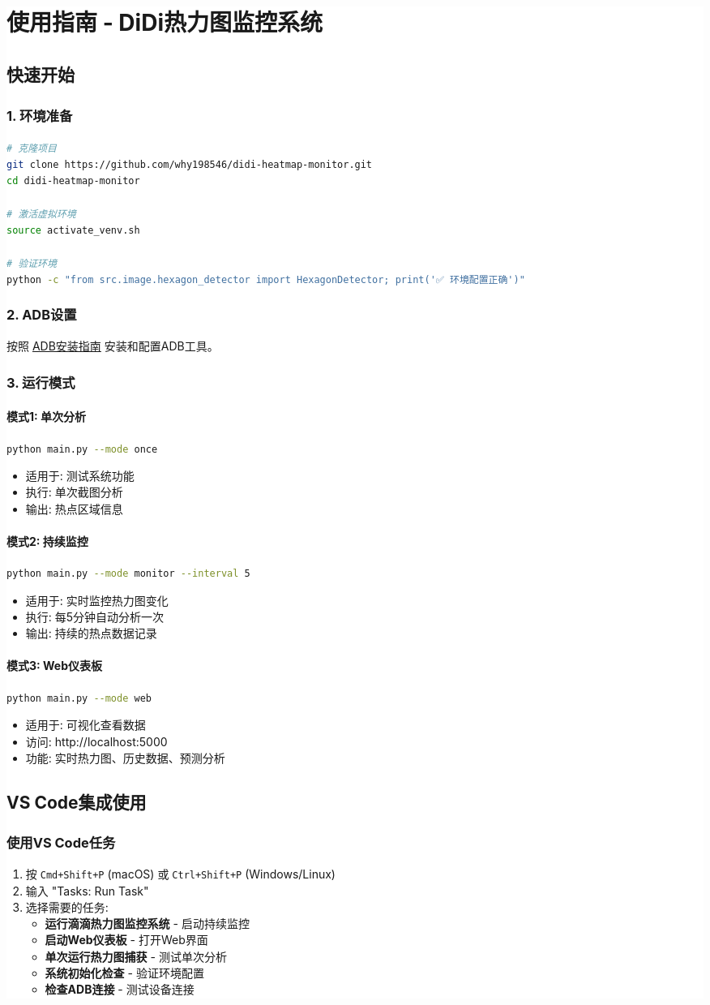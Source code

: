 # 使用指南 - DiDi热力图监控系统

## 快速开始

### 1. 环境准备
```bash
# 克隆项目
git clone https://github.com/why198546/didi-heatmap-monitor.git
cd didi-heatmap-monitor

# 激活虚拟环境
source activate_venv.sh

# 验证环境
python -c "from src.image.hexagon_detector import HexagonDetector; print('✅ 环境配置正确')"
```

### 2. ADB设置
按照 [ADB安装指南](ADB_SETUP.md) 安装和配置ADB工具。

### 3. 运行模式

#### 模式1: 单次分析
```bash
python main.py --mode once
```
- 适用于: 测试系统功能
- 执行: 单次截图分析
- 输出: 热点区域信息

#### 模式2: 持续监控
```bash
python main.py --mode monitor --interval 5
```
- 适用于: 实时监控热力图变化
- 执行: 每5分钟自动分析一次
- 输出: 持续的热点数据记录

#### 模式3: Web仪表板
```bash
python main.py --mode web
```
- 适用于: 可视化查看数据
- 访问: http://localhost:5000
- 功能: 实时热力图、历史数据、预测分析

## VS Code集成使用

### 使用VS Code任务
1. 按 `Cmd+Shift+P` (macOS) 或 `Ctrl+Shift+P` (Windows/Linux)
2. 输入 "Tasks: Run Task"
3. 选择需要的任务:
   - **运行滴滴热力图监控系统** - 启动持续监控
   - **启动Web仪表板** - 打开Web界面
   - **单次运行热力图捕获** - 测试单次分析
   - **系统初始化检查** - 验证环境配置
   - **检查ADB连接** - 测试设备连接
